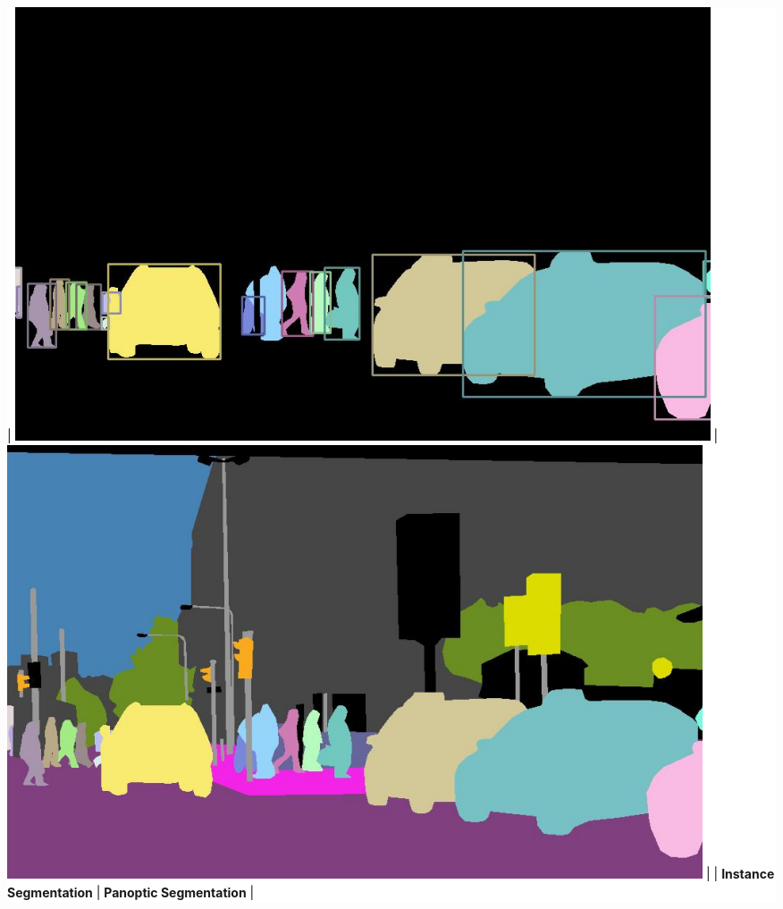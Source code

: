 | ![Instance Segmentation](images/street_instance.png) | ![Panoptic Segmentation](images/street_panoptic.png) |
|              **Instance Segmentation**               |              **Panoptic Segmentation**               |
